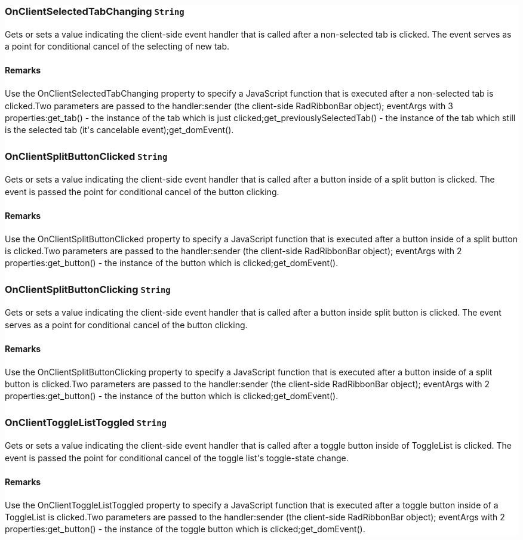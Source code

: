 ###  OnClientSelectedTabChanging `String`

Gets or sets a value indicating the client-side event handler that is called
            after a non-selected tab is clicked. The event serves as a point for conditional
            cancel of the selecting of new tab.

#### Remarks
Use the OnClientSelectedTabChanging property to specify a
                JavaScript function that is executed after a non-selected tab
                is clicked.Two parameters are passed to the handler:sender (the client-side RadRibbonBar
                    object);
                        eventArgs with 3 properties:get_tab() - the instance of the tab which is
                            just clicked;get_previouslySelectedTab() - the instance of the tab
                            which still is the selected tab (it's cancelable event);get_domEvent().

###  OnClientSplitButtonClicked `String`

Gets or sets a value indicating the client-side event handler that is called
            after a button inside of a split button is clicked. The event is passed the point for conditional
            cancel of the button clicking.

#### Remarks
Use the OnClientSplitButtonClicked property to specify a
                JavaScript function that is executed after a button inside of a split button
                is clicked.Two parameters are passed to the handler:sender (the client-side RadRibbonBar
                    object);
                        eventArgs with 2 properties:get_button() - the instance of the button which is
                            clicked;get_domEvent().

###  OnClientSplitButtonClicking `String`

Gets or sets a value indicating the client-side event handler that is called
            after a button inside split button is clicked. The event serves as a point for conditional
            cancel of the button clicking.

#### Remarks
Use the OnClientSplitButtonClicking property to specify a
                JavaScript function that is executed after a button inside of a split button
                is clicked.Two parameters are passed to the handler:sender (the client-side RadRibbonBar
                    object);
                        eventArgs with 2 properties:get_button() - the instance of the button which is
                            clicked;get_domEvent().

###  OnClientToggleListToggled `String`

Gets or sets a value indicating the client-side event handler that is called
            after a toggle button inside of ToggleList is clicked. The event is passed the point for conditional
            cancel of the toggle list's toggle-state change.

#### Remarks
Use the OnClientToggleListToggled property to specify a
                JavaScript function that is executed after a toggle button inside of a ToggleList is clicked.Two parameters are passed to the handler:sender (the client-side RadRibbonBar
                    object);
                        eventArgs with 2 properties:get_button() - the instance of the toggle button which is
                            clicked;get_domEvent().
